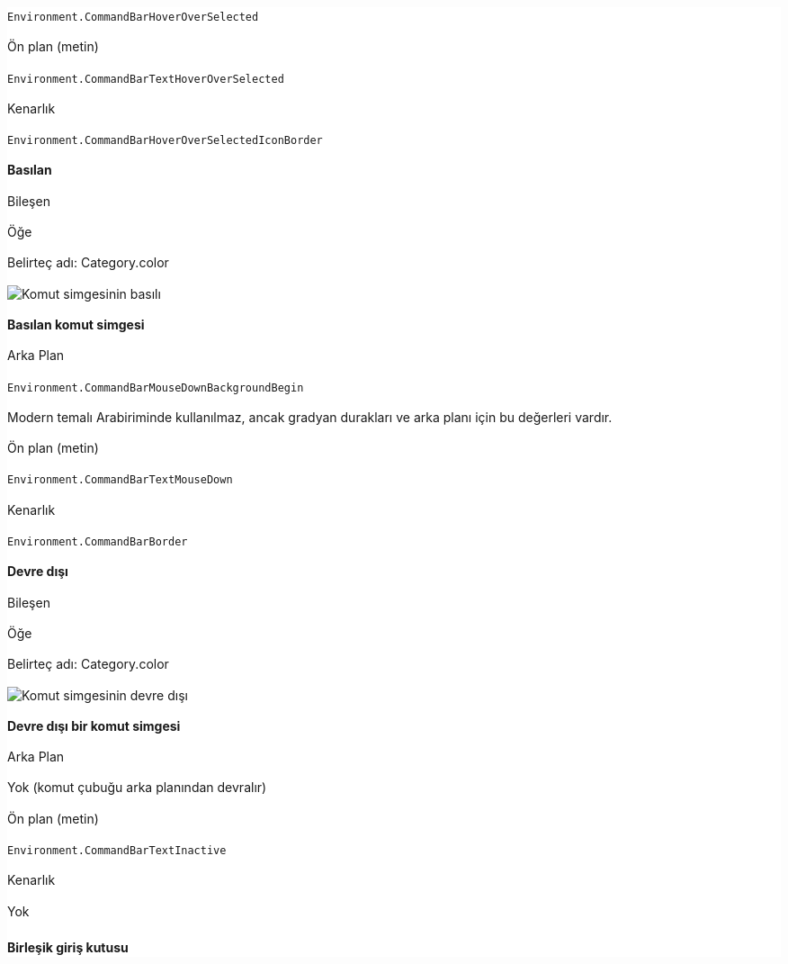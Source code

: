  `Environment.CommandBarHoverOverSelected`  
  
 Ön plan (metin)  
  
 `Environment.CommandBarTextHoverOverSelected`  
  
 Kenarlık  
  
 `Environment.CommandBarHoverOverSelectedIconBorder`  
  
 **Basılan**  
  
 Bileşen  
  
 Öğe  
  
 Belirteç adı: Category.color  
  
 ![Komut simgesinin basılı](../../extensibility/ux-guidelines/media/0303-027-commandiconpressed.png "0303 027_CommandIconPressed")  
  
 **Basılan komut simgesi**  
  
 Arka Plan  
  
 `Environment.CommandBarMouseDownBackgroundBegin`  
  
 Modern temalı Arabiriminde kullanılmaz, ancak gradyan durakları ve arka planı için bu değerleri vardır.  
  
 Ön plan (metin)  
  
 `Environment.CommandBarTextMouseDown`  
  
 Kenarlık  
  
 `Environment.CommandBarBorder`  
  
 **Devre dışı**  
  
 Bileşen  
  
 Öğe  
  
 Belirteç adı: Category.color  
  
 ![Komut simgesinin devre dışı](../../extensibility/ux-guidelines/media/0303-028-commandicondisabled.png "0303 028_CommandIconDisabled")  
  
 **Devre dışı bir komut simgesi**  
  
 Arka Plan  
  
 Yok (komut çubuğu arka planından devralır)  
  
 Ön plan (metin)  
  
 `Environment.CommandBarTextInactive`  
  
 Kenarlık  
  
 Yok  
  
####  <a name="BKMK_CommandComboBox"></a> Birleşik giriş kutusu  
  